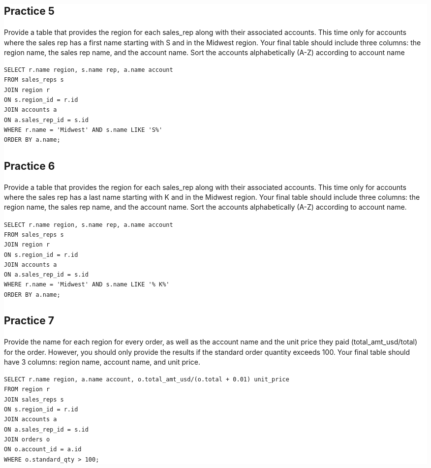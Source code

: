 ## Practice 5
Provide a table that provides the region for each sales_rep along with their associated accounts. This time only for accounts where the sales rep has a first name starting with S and in the Midwest region. Your final table should include three columns: the region name, the sales rep name, and the account name. Sort the accounts alphabetically (A-Z) according to account name


```
SELECT r.name region, s.name rep, a.name account
FROM sales_reps s
JOIN region r
ON s.region_id = r.id
JOIN accounts a
ON a.sales_rep_id = s.id
WHERE r.name = 'Midwest' AND s.name LIKE 'S%'
ORDER BY a.name;

```

## Practice 6

Provide a table that provides the region for each sales_rep along with their associated accounts. This time only for accounts where the sales rep has a last name starting with K and in the Midwest region. Your final table should include three columns: the region name, the sales rep name, and the account name. Sort the accounts alphabetically (A-Z) according to account name.


```
SELECT r.name region, s.name rep, a.name account
FROM sales_reps s
JOIN region r
ON s.region_id = r.id
JOIN accounts a
ON a.sales_rep_id = s.id
WHERE r.name = 'Midwest' AND s.name LIKE '% K%'
ORDER BY a.name;

```

## Practice 7 

Provide the name for each region for every order, as well as the account name and the unit price they paid (total_amt_usd/total) for the order. However, you should only provide the results if the standard order quantity exceeds 100. Your final table should have 3 columns: region name, account name, and unit price.


```
SELECT r.name region, a.name account, o.total_amt_usd/(o.total + 0.01) unit_price
FROM region r
JOIN sales_reps s
ON s.region_id = r.id
JOIN accounts a
ON a.sales_rep_id = s.id
JOIN orders o
ON o.account_id = a.id
WHERE o.standard_qty > 100;

```
